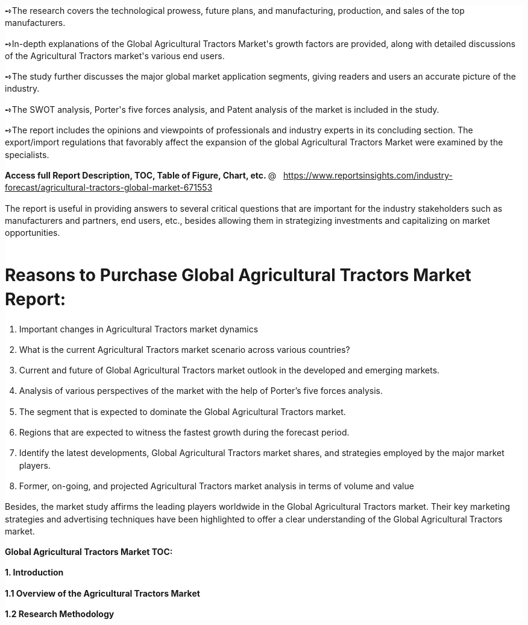 ➺The research covers the technological prowess, future plans, and manufacturing, production, and sales of the top manufacturers.

➺In-depth explanations of the Global Agricultural Tractors Market's growth factors are provided, along with detailed discussions of the Agricultural Tractors market's various end users.

➺The study further discusses the major global market application segments, giving readers and users an accurate picture of the industry.

➺The SWOT analysis, Porter's five forces analysis, and Patent analysis of the market is included in the study.

➺The report includes the opinions and viewpoints of professionals and industry experts in its concluding section. The export/import regulations that favorably affect the expansion of the global Agricultural Tractors Market were examined by the specialists.

<strong>Access full Report Description, TOC, Table of Figure, Chart, etc. </strong>@   <a href=https://www.reportsinsights.com/industry-forecast/agricultural-tractors-global-market-671553 style=color:#0000ff;>https://www.reportsinsights.com/industry-forecast/agricultural-tractors-global-market-671553</a>

The report is useful in providing answers to several critical questions that are important for the industry stakeholders such as manufacturers and partners, end users, etc., besides allowing them in strategizing investments and capitalizing on market opportunities.

# <strong>Reasons to Purchase Global Agricultural Tractors Market Report:</strong>

1. Important changes in Agricultural Tractors market dynamics

2. What is the current Agricultural Tractors market scenario across various countries?

3. Current and future of Global Agricultural Tractors market outlook in the developed and emerging markets.

4. Analysis of various perspectives of the market with the help of Porter’s five forces analysis.

5. The segment that is expected to dominate the Global Agricultural Tractors market.

6. Regions that are expected to witness the fastest growth during the forecast period.

7. Identify the latest developments, Global Agricultural Tractors market shares, and strategies employed by the major market players.

8. Former, on-going, and projected Agricultural Tractors market analysis in terms of volume and value

Besides, the market study affirms the leading players worldwide in the Global Agricultural Tractors market. Their key marketing strategies and advertising techniques have been highlighted to offer a clear understanding of the Global Agricultural Tractors market.

<strong>Global Agricultural Tractors Market TOC:</strong>

<strong>1. Introduction</strong>

<strong>1.1 Overview of the Agricultural Tractors Market</strong>

<strong>1.2 Research Methodology</strong>
